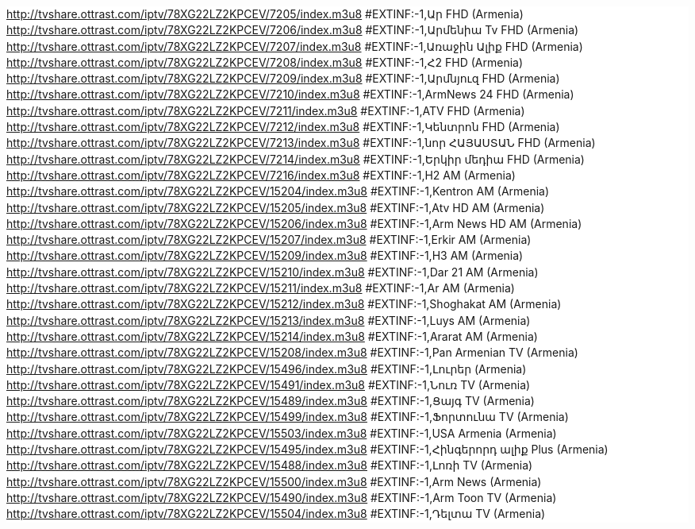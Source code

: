 http://tvshare.ottrast.com/iptv/78XG22LZ2KPCEV/7205/index.m3u8
#EXTINF:-1,Ար FHD (Armenia)
http://tvshare.ottrast.com/iptv/78XG22LZ2KPCEV/7206/index.m3u8
#EXTINF:-1,Արմենիա Tv FHD (Armenia)
http://tvshare.ottrast.com/iptv/78XG22LZ2KPCEV/7207/index.m3u8
#EXTINF:-1,Առաջին Ալիք FHD (Armenia)
http://tvshare.ottrast.com/iptv/78XG22LZ2KPCEV/7208/index.m3u8
#EXTINF:-1,Հ2 FHD (Armenia)
http://tvshare.ottrast.com/iptv/78XG22LZ2KPCEV/7209/index.m3u8
#EXTINF:-1,Արմնյուզ FHD (Armenia)
http://tvshare.ottrast.com/iptv/78XG22LZ2KPCEV/7210/index.m3u8
#EXTINF:-1,ArmNews 24 FHD (Armenia)
http://tvshare.ottrast.com/iptv/78XG22LZ2KPCEV/7211/index.m3u8
#EXTINF:-1,ATV FHD (Armenia)
http://tvshare.ottrast.com/iptv/78XG22LZ2KPCEV/7212/index.m3u8
#EXTINF:-1,Կենտրոն FHD (Armenia)
http://tvshare.ottrast.com/iptv/78XG22LZ2KPCEV/7213/index.m3u8
#EXTINF:-1,նոր ՀԱՅԱՍՏԱՆ FHD (Armenia)
http://tvshare.ottrast.com/iptv/78XG22LZ2KPCEV/7214/index.m3u8
#EXTINF:-1,Երկիր մեդիա FHD (Armenia)
http://tvshare.ottrast.com/iptv/78XG22LZ2KPCEV/7216/index.m3u8
#EXTINF:-1,H2 AM (Armenia)
http://tvshare.ottrast.com/iptv/78XG22LZ2KPCEV/15204/index.m3u8
#EXTINF:-1,Kentron AM (Armenia)
http://tvshare.ottrast.com/iptv/78XG22LZ2KPCEV/15205/index.m3u8
#EXTINF:-1,Atv HD AM (Armenia)
http://tvshare.ottrast.com/iptv/78XG22LZ2KPCEV/15206/index.m3u8
#EXTINF:-1,Arm News HD AM (Armenia)
http://tvshare.ottrast.com/iptv/78XG22LZ2KPCEV/15207/index.m3u8
#EXTINF:-1,Erkir AM (Armenia)
http://tvshare.ottrast.com/iptv/78XG22LZ2KPCEV/15209/index.m3u8
#EXTINF:-1,H3 AM (Armenia)
http://tvshare.ottrast.com/iptv/78XG22LZ2KPCEV/15210/index.m3u8
#EXTINF:-1,Dar 21 AM (Armenia)
http://tvshare.ottrast.com/iptv/78XG22LZ2KPCEV/15211/index.m3u8
#EXTINF:-1,Ar AM (Armenia)
http://tvshare.ottrast.com/iptv/78XG22LZ2KPCEV/15212/index.m3u8
#EXTINF:-1,Shoghakat AM (Armenia)
http://tvshare.ottrast.com/iptv/78XG22LZ2KPCEV/15213/index.m3u8
#EXTINF:-1,Luys AM (Armenia)
http://tvshare.ottrast.com/iptv/78XG22LZ2KPCEV/15214/index.m3u8
#EXTINF:-1,Ararat AM (Armenia)
http://tvshare.ottrast.com/iptv/78XG22LZ2KPCEV/15208/index.m3u8
#EXTINF:-1,Pan Armenian TV (Armenia)
http://tvshare.ottrast.com/iptv/78XG22LZ2KPCEV/15496/index.m3u8
#EXTINF:-1,Լուրեր (Armenia)
http://tvshare.ottrast.com/iptv/78XG22LZ2KPCEV/15491/index.m3u8
#EXTINF:-1,Նուռ  TV (Armenia)
http://tvshare.ottrast.com/iptv/78XG22LZ2KPCEV/15489/index.m3u8
#EXTINF:-1,Ցայգ TV (Armenia)
http://tvshare.ottrast.com/iptv/78XG22LZ2KPCEV/15499/index.m3u8
#EXTINF:-1,Ֆորտունա TV (Armenia)
http://tvshare.ottrast.com/iptv/78XG22LZ2KPCEV/15503/index.m3u8
#EXTINF:-1,USA Armenia (Armenia)
http://tvshare.ottrast.com/iptv/78XG22LZ2KPCEV/15495/index.m3u8
#EXTINF:-1,Հինգերորդ ալիք Plus (Armenia)
http://tvshare.ottrast.com/iptv/78XG22LZ2KPCEV/15488/index.m3u8
#EXTINF:-1,Լոռի TV (Armenia)
http://tvshare.ottrast.com/iptv/78XG22LZ2KPCEV/15500/index.m3u8
#EXTINF:-1,Arm News (Armenia)
http://tvshare.ottrast.com/iptv/78XG22LZ2KPCEV/15490/index.m3u8
#EXTINF:-1,Arm Toon TV (Armenia)
http://tvshare.ottrast.com/iptv/78XG22LZ2KPCEV/15504/index.m3u8
#EXTINF:-1,Դելտա TV (Armenia)